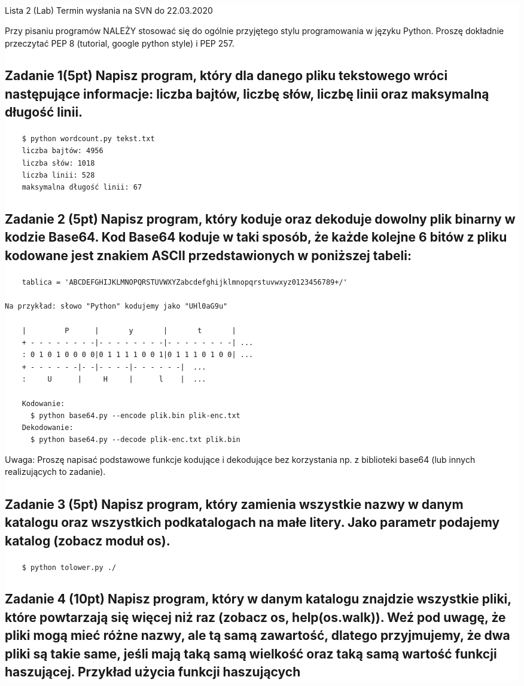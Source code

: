 Lista 2 (Lab) Termin wysłania na SVN do 22.03.2020

Przy pisaniu programów NALEŻY stosować się do ogólnie przyjętego stylu programowania w języku Python. Proszę dokładnie przeczytać PEP 8 (tutorial, google python style) i PEP 257.

## Zadanie 1(5pt) Napisz program, który dla danego pliku tekstowego wróci następujące informacje: liczba bajtów, liczbę słów, liczbę linii oraz maksymalną długość linii.

        $ python wordcount.py tekst.txt
        liczba bajtów: 4956
        liczba słów: 1018
        liczba linii: 528
        maksymalna długość linii: 67

## Zadanie  2  (5pt) Napisz program, który koduje oraz dekoduje dowolny plik binarny w kodzie Base64. Kod Base64 koduje w taki sposób, że każde kolejne 6 bitów z pliku kodowane jest znakiem ASCII przedstawionych w poniższej tabeli:

        tablica = 'ABCD​EFGH​IJKL​MNOP​QRST​UVWX​YZab​cdef​ghij​klmn​opqr​stuv​wxyz​0123​4567​89+/'

    Na przykład: słowo "Python" kodujemy jako "UHl0aG9u"

        |         P      |       y       |       t       |
        + - - - - - - - -|- - - - - - - -|- - - - - - - -| ...
        : 0 1 0 1 0 0 0 0|0 1 1 1 1 0 0 1|0 1 1 1 0 1 0 0| ...
        + - - - - - -|- -|- - - -|- - - - - -|  ...
        :     U      |     H     |      l    |  ...

        Kodowanie:
          $ python base64.py --encode plik.bin plik-enc.txt
        Dekodowanie:
          $ python base64.py --decode plik-enc.txt plik.bin

Uwaga: Proszę napisać podstawowe funkcje kodujące i dekodujące bez korzystania np. z biblioteki base64 (lub innych realizujących to zadanie).
## Zadanie 3 (5pt) Napisz program, który zamienia wszystkie nazwy w danym katalogu oraz wszystkich podkatalogach na małe litery. Jako parametr podajemy katalog (zobacz moduł os).

        $ python tolower.py ./

## Zadanie 4 (10pt) Napisz program, który w danym katalogu znajdzie wszystkie pliki, które powtarzają się więcej niż raz (zobacz os, help(os.walk)). Weź pod uwagę, że pliki mogą mieć różne nazwy, ale tą samą zawartość, dlatego przyjmujemy, że dwa pliki są takie same, jeśli mają taką samą wielkość oraz taką samą wartość funkcji haszującej. Przykład użycia funkcji haszujących
